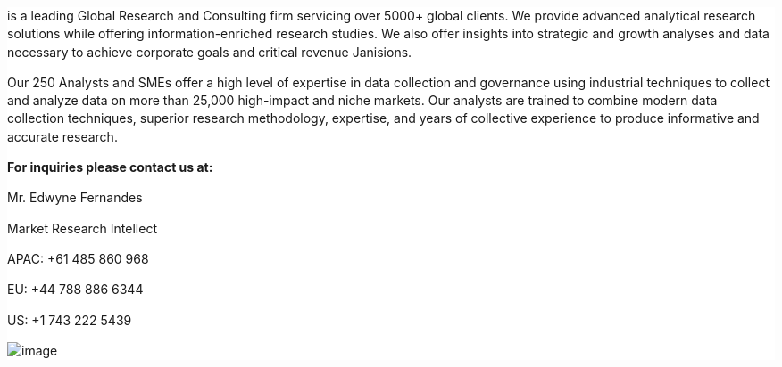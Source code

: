 is a leading Global Research and Consulting firm servicing over 5000+ global clients. We provide advanced analytical research solutions while offering information-enriched research studies.&nbsp;</span>We also offer insights into strategic and growth analyses and data necessary to achieve corporate goals and critical revenue Janisions.</p><p><span class="">Our 250 Analysts and SMEs offer a high level of expertise in data collection and governance using industrial techniques to collect and analyze data on more than 25,000 high-impact and niche markets. Our analysts are trained to combine modern data collection techniques, superior research methodology, expertise, and years of collective experience to produce informative and accurate research.</span></p><p><strong>For inquiries please contact us at:</strong></p><p>Mr. Edwyne Fernandes</p><p>Market Research Intellect</p><p>APAC: +61 485 860 968</p><p>EU: +44 788 886 6344</p><p>US: +1 743 222 5439</p>
![image](https://github.com/user-attachments/assets/b340b6da-c5b4-41f7-bf42-c83bf48aa1bf)
